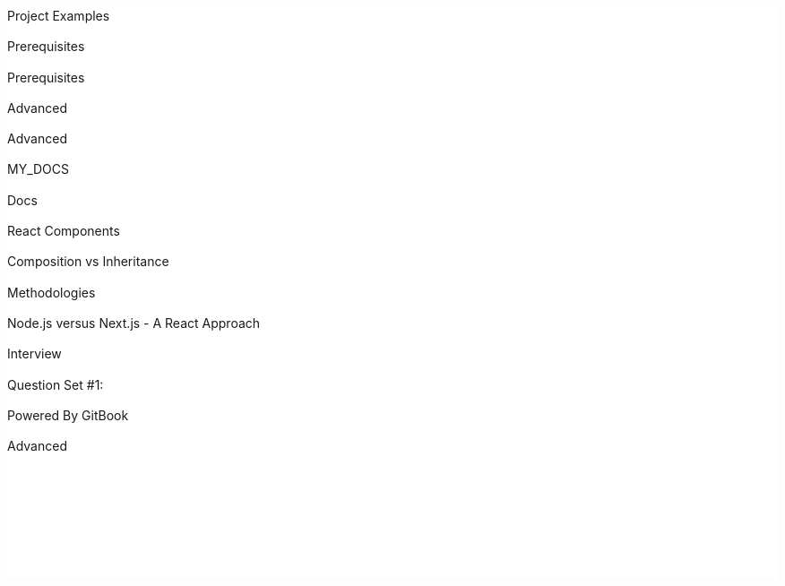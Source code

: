 Project Examples

Prerequisites

<a href="../prerequisites/prerequisites.html" class="css-4rbku5 css-1dbjc4n r-1awozwy r-42olwf r-rs99b7 r-1loqt21 r-18u37iz r-15ysp7h r-ymttw5 r-1otgn73 r-1i6wzkk r-lrvibr"></a>

Prerequisites

Advanced

<a href="advanced.html" class="css-4rbku5 css-1dbjc4n r-1awozwy r-14lw9ot r-156hn8l r-rs99b7 r-1loqt21 r-18u37iz r-15ysp7h r-ymttw5 r-1otgn73 r-1i6wzkk r-lrvibr"></a>

Advanced

MY\_DOCS

<a href="../my_docs/docs.html" class="css-4rbku5 css-1dbjc4n r-1awozwy r-42olwf r-rs99b7 r-1loqt21 r-18u37iz r-15ysp7h r-ymttw5 r-1otgn73 r-1i6wzkk r-lrvibr"></a>

Docs

<a href="../my_docs/react-components.html" class="css-4rbku5 css-1dbjc4n r-1awozwy r-42olwf r-rs99b7 r-1loqt21 r-18u37iz r-15ysp7h r-ymttw5 r-1otgn73 r-1i6wzkk r-lrvibr"></a>

React Components

<a href="../my_docs/composition-vs-inheritance.html" class="css-4rbku5 css-1dbjc4n r-1awozwy r-42olwf r-rs99b7 r-1loqt21 r-18u37iz r-15ysp7h r-ymttw5 r-1otgn73 r-1i6wzkk r-lrvibr"></a>

Composition vs Inheritance

Methodologies

<a href="../methodologies/node.js-versus-next.js-a-react-approach.html" class="css-4rbku5 css-1dbjc4n r-1awozwy r-42olwf r-rs99b7 r-1loqt21 r-18u37iz r-15ysp7h r-ymttw5 r-1otgn73 r-1i6wzkk r-lrvibr"></a>

Node.js versus Next.js - A React Approach

Interview

<a href="../interview/question-set-1.html" class="css-4rbku5 css-1dbjc4n r-1awozwy r-42olwf r-rs99b7 r-1loqt21 r-18u37iz r-15ysp7h r-ymttw5 r-1otgn73 r-1i6wzkk r-lrvibr"></a>

Question Set \#1:

Powered By <span class="css-901oao css-16my406 r-b88u0q">GitBook</span>

Advanced

<span data-key="bf3a3211df5d438e86a0f892bafbd21b"><span data-offset-key="bf3a3211df5d438e86a0f892bafbd21b:0"><span data-slate-zero-width="n">​</span></span></span>

<span data-key="6caf29bc40e04c9482f4943192bac362"><span data-offset-key="6caf29bc40e04c9482f4943192bac362:0"><span data-slate-zero-width="n">​</span></span></span>

<span data-key="d0e20839a5db4101a63a9dbc06b56b94"><span data-offset-key="d0e20839a5db4101a63a9dbc06b56b94:0"><span data-slate-zero-width="n">​</span></span></span>

<span data-key="c9a14653778f4c30b57194b765bffc0e"><span data-offset-key="c9a14653778f4c30b57194b765bffc0e:0"><span data-slate-zero-width="n">​</span></span></span>
